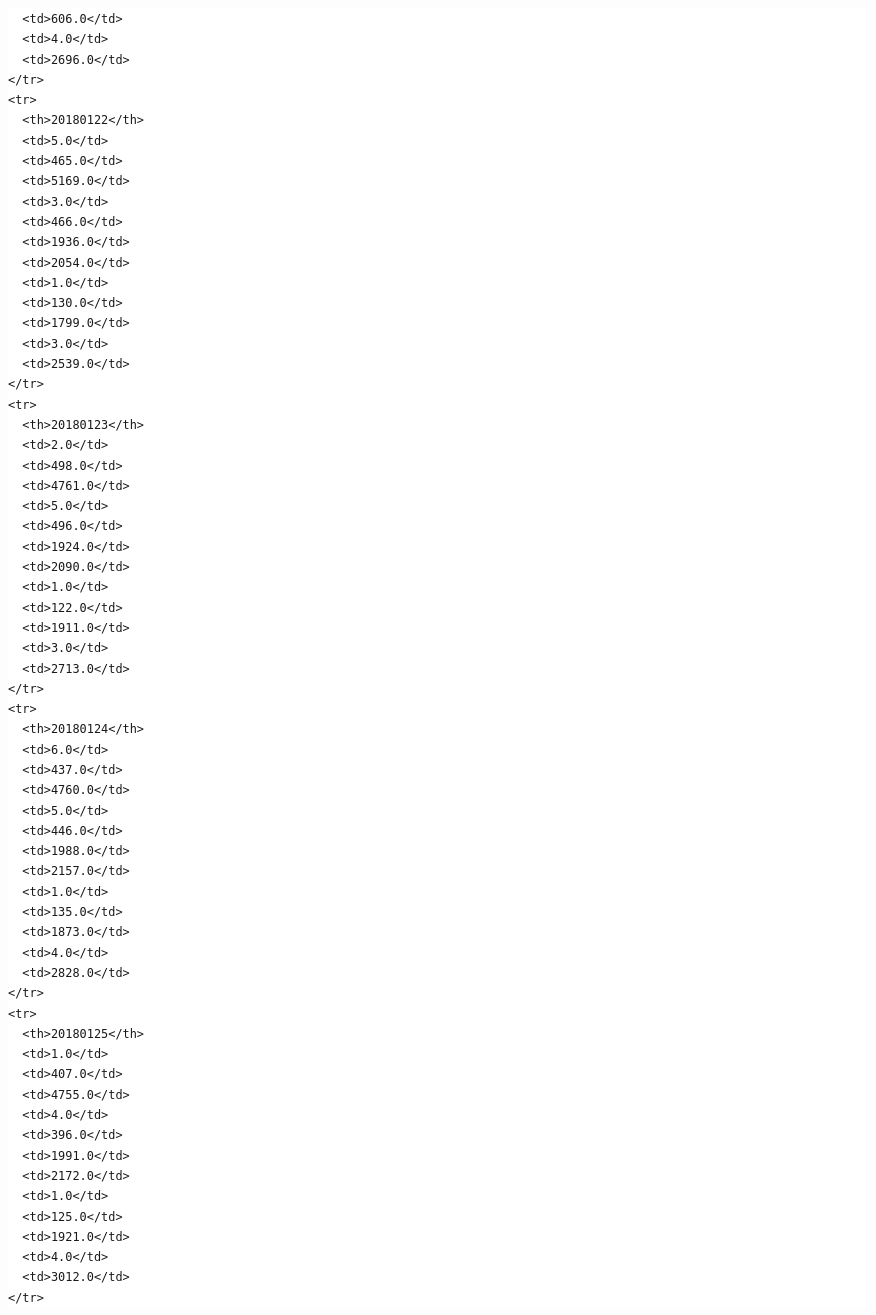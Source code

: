       <td>606.0</td>
      <td>4.0</td>
      <td>2696.0</td>
    </tr>
    <tr>
      <th>20180122</th>
      <td>5.0</td>
      <td>465.0</td>
      <td>5169.0</td>
      <td>3.0</td>
      <td>466.0</td>
      <td>1936.0</td>
      <td>2054.0</td>
      <td>1.0</td>
      <td>130.0</td>
      <td>1799.0</td>
      <td>3.0</td>
      <td>2539.0</td>
    </tr>
    <tr>
      <th>20180123</th>
      <td>2.0</td>
      <td>498.0</td>
      <td>4761.0</td>
      <td>5.0</td>
      <td>496.0</td>
      <td>1924.0</td>
      <td>2090.0</td>
      <td>1.0</td>
      <td>122.0</td>
      <td>1911.0</td>
      <td>3.0</td>
      <td>2713.0</td>
    </tr>
    <tr>
      <th>20180124</th>
      <td>6.0</td>
      <td>437.0</td>
      <td>4760.0</td>
      <td>5.0</td>
      <td>446.0</td>
      <td>1988.0</td>
      <td>2157.0</td>
      <td>1.0</td>
      <td>135.0</td>
      <td>1873.0</td>
      <td>4.0</td>
      <td>2828.0</td>
    </tr>
    <tr>
      <th>20180125</th>
      <td>1.0</td>
      <td>407.0</td>
      <td>4755.0</td>
      <td>4.0</td>
      <td>396.0</td>
      <td>1991.0</td>
      <td>2172.0</td>
      <td>1.0</td>
      <td>125.0</td>
      <td>1921.0</td>
      <td>4.0</td>
      <td>3012.0</td>
    </tr>